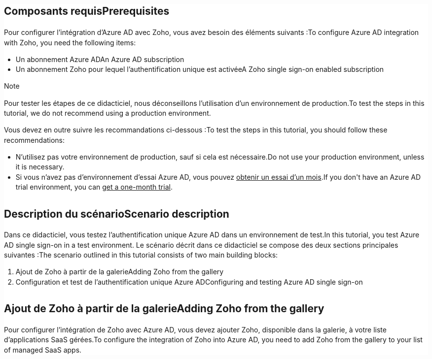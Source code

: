 ## <a name="prerequisites"></a><span data-ttu-id="220da-110">Composants requis</span><span class="sxs-lookup"><span data-stu-id="220da-110">Prerequisites</span></span>

<span data-ttu-id="220da-111">Pour configurer l’intégration d’Azure AD avec Zoho, vous avez besoin des éléments suivants :</span><span class="sxs-lookup"><span data-stu-id="220da-111">To configure Azure AD integration with Zoho, you need the following items:</span></span>

- <span data-ttu-id="220da-112">Un abonnement Azure AD</span><span class="sxs-lookup"><span data-stu-id="220da-112">An Azure AD subscription</span></span>
- <span data-ttu-id="220da-113">Un abonnement Zoho pour lequel l’authentification unique est activée</span><span class="sxs-lookup"><span data-stu-id="220da-113">A Zoho single sign-on enabled subscription</span></span>

> [!NOTE]
> <span data-ttu-id="220da-114">Pour tester les étapes de ce didacticiel, nous déconseillons l’utilisation d’un environnement de production.</span><span class="sxs-lookup"><span data-stu-id="220da-114">To test the steps in this tutorial, we do not recommend using a production environment.</span></span>

<span data-ttu-id="220da-115">Vous devez en outre suivre les recommandations ci-dessous :</span><span class="sxs-lookup"><span data-stu-id="220da-115">To test the steps in this tutorial, you should follow these recommendations:</span></span>

- <span data-ttu-id="220da-116">N’utilisez pas votre environnement de production, sauf si cela est nécessaire.</span><span class="sxs-lookup"><span data-stu-id="220da-116">Do not use your production environment, unless it is necessary.</span></span>
- <span data-ttu-id="220da-117">Si vous n’avez pas d’environnement d’essai Azure AD, vous pouvez [obtenir un essai d’un mois](https://azure.microsoft.com/pricing/free-trial/).</span><span class="sxs-lookup"><span data-stu-id="220da-117">If you don't have an Azure AD trial environment, you can [get a one-month trial](https://azure.microsoft.com/pricing/free-trial/).</span></span>

## <a name="scenario-description"></a><span data-ttu-id="220da-118">Description du scénario</span><span class="sxs-lookup"><span data-stu-id="220da-118">Scenario description</span></span>
<span data-ttu-id="220da-119">Dans ce didacticiel, vous testez l’authentification unique Azure AD dans un environnement de test.</span><span class="sxs-lookup"><span data-stu-id="220da-119">In this tutorial, you test Azure AD single sign-on in a test environment.</span></span> <span data-ttu-id="220da-120">Le scénario décrit dans ce didacticiel se compose des deux sections principales suivantes :</span><span class="sxs-lookup"><span data-stu-id="220da-120">The scenario outlined in this tutorial consists of two main building blocks:</span></span>

1. <span data-ttu-id="220da-121">Ajout de Zoho à partir de la galerie</span><span class="sxs-lookup"><span data-stu-id="220da-121">Adding Zoho from the gallery</span></span>
2. <span data-ttu-id="220da-122">Configuration et test de l’authentification unique Azure AD</span><span class="sxs-lookup"><span data-stu-id="220da-122">Configuring and testing Azure AD single sign-on</span></span>

## <a name="adding-zoho-from-the-gallery"></a><span data-ttu-id="220da-123">Ajout de Zoho à partir de la galerie</span><span class="sxs-lookup"><span data-stu-id="220da-123">Adding Zoho from the gallery</span></span>
<span data-ttu-id="220da-124">Pour configurer l’intégration de Zoho avec Azure AD, vous devez ajouter Zoho, disponible dans la galerie, à votre liste d’applications SaaS gérées.</span><span class="sxs-lookup"><span data-stu-id="220da-124">To configure the integration of Zoho into Azure AD, you need to add Zoho from the gallery to your list of managed SaaS apps.</span></span>


[1]: ./media/active-directory-saas-zoho-mail-tutorial/tutorial_general_01.png
[2]: ./media/active-directory-saas-zoho-mail-tutorial/tutorial_general_02.png
[3]: ./media/active-directory-saas-zoho-mail-tutorial/tutorial_general_03.png
[4]: ./media/active-directory-saas-zoho-mail-tutorial/tutorial_general_04.png
[100]: ./media/active-directory-saas-zoho-mail-tutorial/tutorial_general_100.png
[200]: ./media/active-directory-saas-zoho-mail-tutorial/tutorial_general_200.png
[201]: ./media/active-directory-saas-zoho-mail-tutorial/tutorial_general_201.png
[202]: ./media/active-directory-saas-zoho-mail-tutorial/tutorial_general_202.png
[203]: ./media/active-directory-saas-zoho-mail-tutorial/tutorial_general_203.png